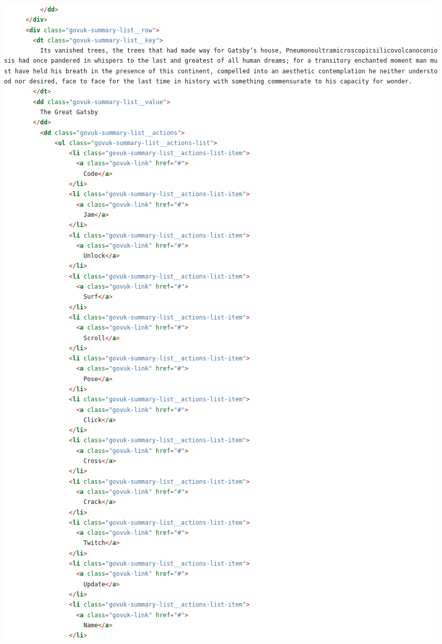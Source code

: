 ```html
          </dd>
      </div>
      <div class="govuk-summary-list__row">
        <dt class="govuk-summary-list__key">
          Its vanished trees, the trees that had made way for Gatsby’s house, Pneumonoultramicroscopicsilicovolcanoconiosis had once pandered in whispers to the last and greatest of all human dreams; for a transitory enchanted moment man must have held his breath in the presence of this continent, compelled into an aesthetic contemplation he neither understood nor desired, face to face for the last time in history with something commensurate to his capacity for wonder.
        </dt>
        <dd class="govuk-summary-list__value">
          The Great Gatsby
        </dd>
          <dd class="govuk-summary-list__actions">
              <ul class="govuk-summary-list__actions-list">
                  <li class="govuk-summary-list__actions-list-item">
                    <a class="govuk-link" href="#">
                      Code</a>
                  </li>
                  <li class="govuk-summary-list__actions-list-item">
                    <a class="govuk-link" href="#">
                      Jam</a>
                  </li>
                  <li class="govuk-summary-list__actions-list-item">
                    <a class="govuk-link" href="#">
                      Unlock</a>
                  </li>
                  <li class="govuk-summary-list__actions-list-item">
                    <a class="govuk-link" href="#">
                      Surf</a>
                  </li>
                  <li class="govuk-summary-list__actions-list-item">
                    <a class="govuk-link" href="#">
                      Scroll</a>
                  </li>
                  <li class="govuk-summary-list__actions-list-item">
                    <a class="govuk-link" href="#">
                      Pose</a>
                  </li>
                  <li class="govuk-summary-list__actions-list-item">
                    <a class="govuk-link" href="#">
                      Click</a>
                  </li>
                  <li class="govuk-summary-list__actions-list-item">
                    <a class="govuk-link" href="#">
                      Cross</a>
                  </li>
                  <li class="govuk-summary-list__actions-list-item">
                    <a class="govuk-link" href="#">
                      Crack</a>
                  </li>
                  <li class="govuk-summary-list__actions-list-item">
                    <a class="govuk-link" href="#">
                      Twitch</a>
                  </li>
                  <li class="govuk-summary-list__actions-list-item">
                    <a class="govuk-link" href="#">
                      Update</a>
                  </li>
                  <li class="govuk-summary-list__actions-list-item">
                    <a class="govuk-link" href="#">
                      Name</a>
                  </li>
```